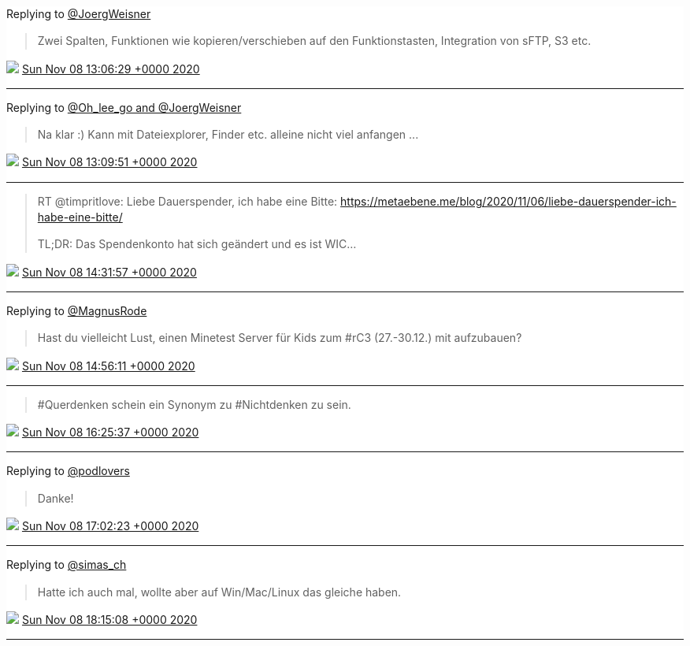 Replying to [@JoergWeisner](https://twitter.com/JoergWeisner/status/1325417768745832448)

> Zwei Spalten, Funktionen wie kopieren/verschieben auf den Funktionstasten, Integration von sFTP, S3 etc.

<img src="media/tweet.ico" width="12" /> [Sun Nov 08 13:06:29 +0000 2020](https://twitter.com/SimonDueckert/status/1325424454185398274)

----

Replying to [@Oh_lee_go and @JoergWeisner](https://twitter.com/Oh_lee_go/status/1325424864736522240)

> Na klar :) Kann mit Dateiexplorer, Finder etc. alleine nicht viel anfangen ...

<img src="media/tweet.ico" width="12" /> [Sun Nov 08 13:09:51 +0000 2020](https://twitter.com/SimonDueckert/status/1325425301317365760)

----

> RT @timpritlove: Liebe Dauerspender, ich habe eine Bitte: https://metaebene.me/blog/2020/11/06/liebe-dauerspender-ich-habe-eine-bitte/
> 
> TL;DR: Das Spendenkonto hat sich geändert und es ist WIC…

<img src="media/tweet.ico" width="12" /> [Sun Nov 08 14:31:57 +0000 2020](https://twitter.com/SimonDueckert/status/1325445961527808002)

----

Replying to [@MagnusRode](https://twitter.com/MagnusRode/status/1325449647939342338)

> Hast du vielleicht Lust, einen Minetest Server für Kids zum #rC3 (27.-30.12.) mit aufzubauen?

<img src="media/tweet.ico" width="12" /> [Sun Nov 08 14:56:11 +0000 2020](https://twitter.com/SimonDueckert/status/1325452062159728645)

----

> #Querdenken schein ein Synonym zu #Nichtdenken zu sein.

<img src="media/tweet.ico" width="12" /> [Sun Nov 08 16:25:37 +0000 2020](https://twitter.com/SimonDueckert/status/1325474567037591553)

----

Replying to [@podlovers](https://twitter.com/podlovers/status/1325479877311688704)

> Danke!

<img src="media/tweet.ico" width="12" /> [Sun Nov 08 17:02:23 +0000 2020](https://twitter.com/SimonDueckert/status/1325483817725988864)

----

Replying to [@simas_ch](https://twitter.com/simas_ch/status/1325501692201365511)

> Hatte ich auch mal, wollte aber auf Win/Mac/Linux das gleiche haben.

<img src="media/tweet.ico" width="12" /> [Sun Nov 08 18:15:08 +0000 2020](https://twitter.com/SimonDueckert/status/1325502125997256705)

----

